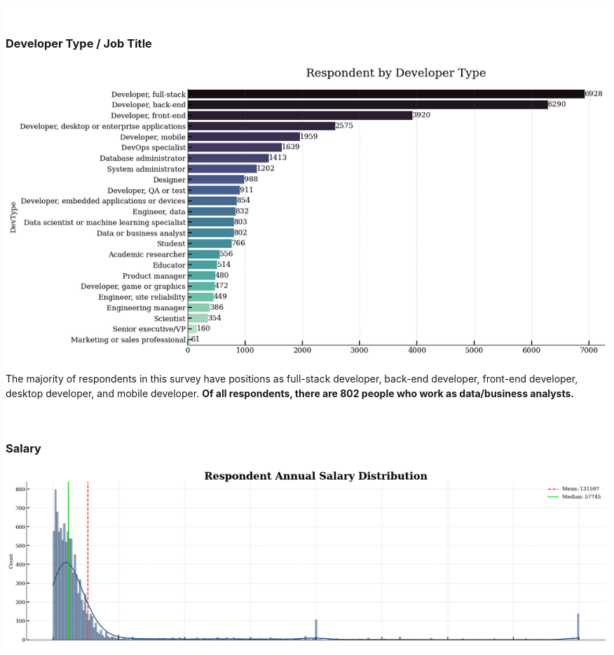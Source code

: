 <br>

### Developer Type / Job Title

<p align="center">
    <kbd> <img width="1000" alt="share" src="https://raw.githubusercontent.com/buddymar/In-Demand-Data-Tech-Skills/main/assets/b_devtype.png"> </kbd>
</p>

The majority of respondents in this survey have positions as full-stack developer, back-end developer, front-end developer, desktop developer, and mobile developer. **Of all respondents, there are 802 people who work as data/business analysts.**

<br>

### Salary

<p align="center">
    <kbd> <img width="1000" alt="share" src="https://raw.githubusercontent.com/buddymar/In-Demand-Data-Tech-Skills/main/assets/b_salary.png"> </kbd>
</p>
